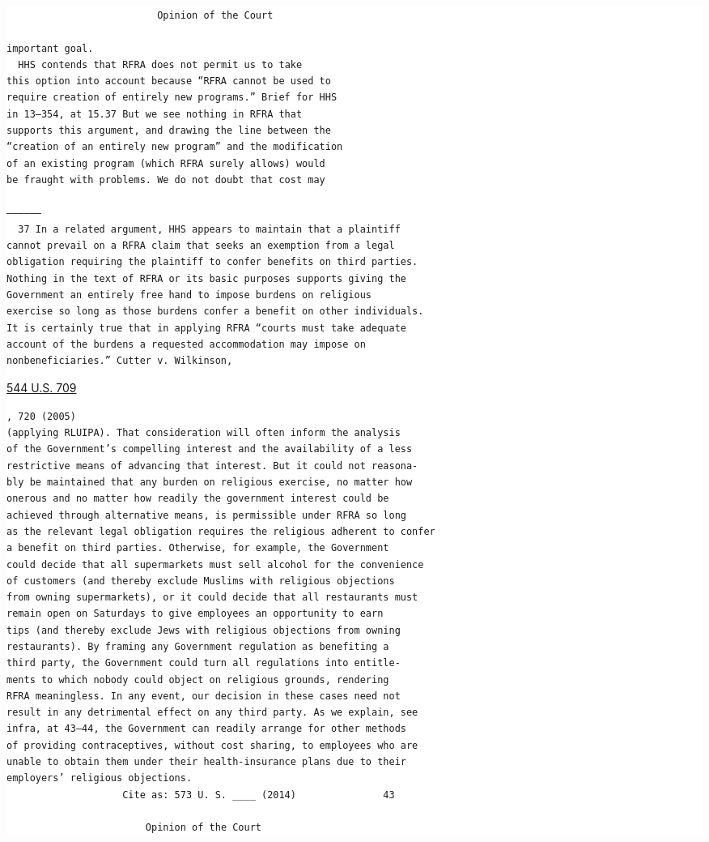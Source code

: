     
                              Opinion of the Court
    
    important goal.
      HHS contends that RFRA does not permit us to take
    this option into account because “RFRA cannot be used to
    require creation of entirely new programs.” Brief for HHS
    in 13–354, at 15.37 But we see nothing in RFRA that
    supports this argument, and drawing the line between the
    “creation of an entirely new program” and the modification
    of an existing program (which RFRA surely allows) would
    be fraught with problems. We do not doubt that cost may
    
    ——————
      37 In a related argument, HHS appears to maintain that a plaintiff
    cannot prevail on a RFRA claim that seeks an exemption from a legal
    obligation requiring the plaintiff to confer benefits on third parties.
    Nothing in the text of RFRA or its basic purposes supports giving the
    Government an entirely free hand to impose burdens on religious
    exercise so long as those burdens confer a benefit on other individuals.
    It is certainly true that in applying RFRA “courts must take adequate
    account of the burdens a requested accommodation may impose on
    nonbeneficiaries.” Cutter v. Wilkinson, 

[544 U.S. 709](/opinion/142900/cutter-v-wilkinson/)

    
    
    , 720 (2005)
    (applying RLUIPA). That consideration will often inform the analysis
    of the Government’s compelling interest and the availability of a less
    restrictive means of advancing that interest. But it could not reasona-
    bly be maintained that any burden on religious exercise, no matter how
    onerous and no matter how readily the government interest could be
    achieved through alternative means, is permissible under RFRA so long
    as the relevant legal obligation requires the religious adherent to confer
    a benefit on third parties. Otherwise, for example, the Government
    could decide that all supermarkets must sell alcohol for the convenience
    of customers (and thereby exclude Muslims with religious objections
    from owning supermarkets), or it could decide that all restaurants must
    remain open on Saturdays to give employees an opportunity to earn
    tips (and thereby exclude Jews with religious objections from owning
    restaurants). By framing any Government regulation as benefiting a
    third party, the Government could turn all regulations into entitle-
    ments to which nobody could object on religious grounds, rendering
    RFRA meaningless. In any event, our decision in these cases need not
    result in any detrimental effect on any third party. As we explain, see
    infra, at 43–44, the Government can readily arrange for other methods
    of providing contraceptives, without cost sharing, to employees who are
    unable to obtain them under their health-insurance plans due to their
    employers’ religious objections.
                        Cite as: 573 U. S. ____ (2014)               43
    
                            Opinion of the Court
    